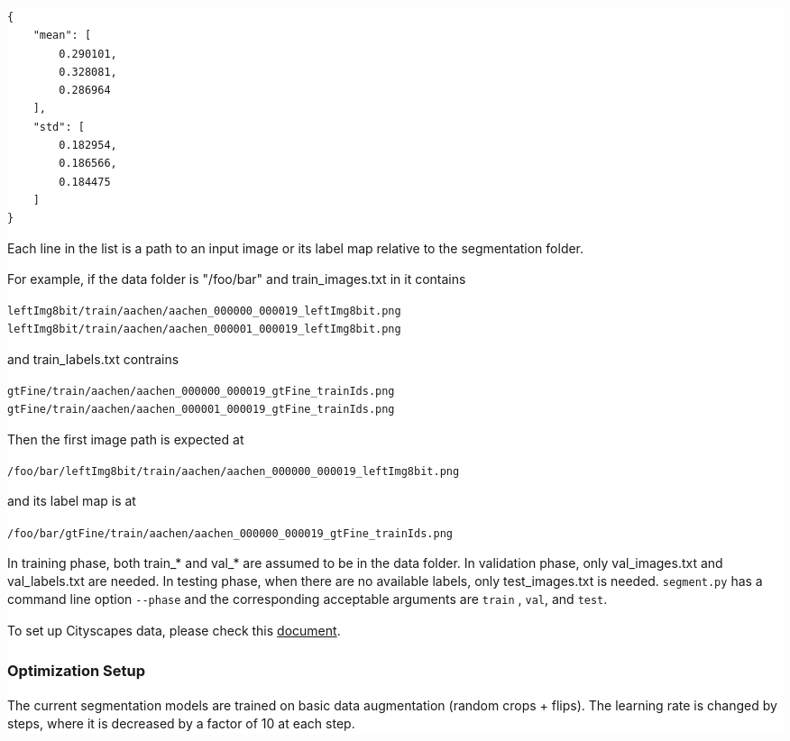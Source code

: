 ```
{
    "mean": [
        0.290101,
        0.328081,
        0.286964
    ],
    "std": [
        0.182954,
        0.186566,
        0.184475
    ]
}
```

Each line in the list is a path to an input image or its label map relative to the segmentation folder.

For example, if the data folder is "/foo/bar" and train_images.txt in it contains

```
leftImg8bit/train/aachen/aachen_000000_000019_leftImg8bit.png
leftImg8bit/train/aachen/aachen_000001_000019_leftImg8bit.png
```

and train_labels.txt contrains

```
gtFine/train/aachen/aachen_000000_000019_gtFine_trainIds.png
gtFine/train/aachen/aachen_000001_000019_gtFine_trainIds.png
```

Then the first image path is expected at

```
/foo/bar/leftImg8bit/train/aachen/aachen_000000_000019_leftImg8bit.png
```

and its label map is at

```
/foo/bar/gtFine/train/aachen/aachen_000000_000019_gtFine_trainIds.png
```

In training phase, both train_\* and val_\* are assumed to be in the data folder. In validation phase, only
val_images.txt and val_labels.txt are needed. In testing phase, when there are no available labels, only test_images.txt
is needed. `segment.py` has a command line option `--phase` and the corresponding acceptable arguments are `train`
, `val`, and `test`.

To set up Cityscapes data, please check this [document](datasets/cityscapes).

### Optimization Setup

The current segmentation models are trained on basic data augmentation (random crops + flips). The learning rate is
changed by steps, where it is decreased by a factor of 10 at each step.

